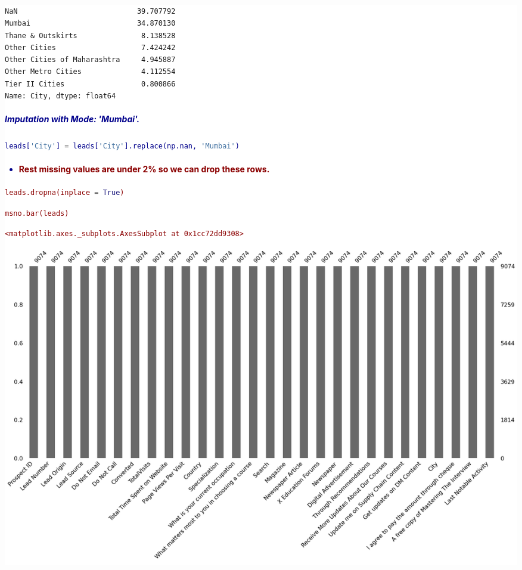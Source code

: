 
    NaN                            39.707792
    Mumbai                         34.870130
    Thane & Outskirts               8.138528
    Other Cities                    7.424242
    Other Cities of Maharashtra     4.945887
    Other Metro Cities              4.112554
    Tier II Cities                  0.800866
    Name: City, dtype: float64



##### <font color=darkblue>Imputation with Mode: 'Mumbai'.


```python
leads['City'] = leads['City'].replace(np.nan, 'Mumbai')
```

- #### <font color=darkred> Rest missing values are under 2% so we can drop these rows.



```python
leads.dropna(inplace = True)
```


```python
msno.bar(leads)
```




    <matplotlib.axes._subplots.AxesSubplot at 0x1cc72dd9308>




![png](./Images/output_47_1.png)
